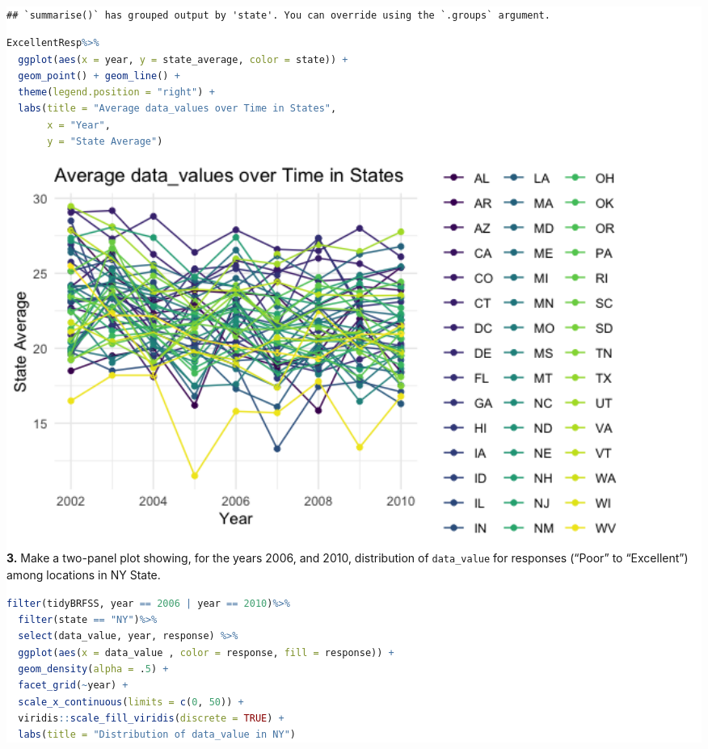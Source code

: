     ## `summarise()` has grouped output by 'state'. You can override using the `.groups` argument.

``` r
ExcellentResp%>%
  ggplot(aes(x = year, y = state_average, color = state)) + 
  geom_point() + geom_line() + 
  theme(legend.position = "right") + 
  labs(title = "Average data_values over Time in States",
       x = "Year",
       y = "State Average")
```

<img src="p8105_hw3_zz2899_files/figure-gfm/unnamed-chunk-9-1.png" width="90%" />

**3.** Make a two-panel plot showing, for the years 2006, and 2010,
distribution of `data_value` for responses (“Poor” to “Excellent”) among
locations in NY State.

``` r
filter(tidyBRFSS, year == 2006 | year == 2010)%>%
  filter(state == "NY")%>%
  select(data_value, year, response) %>%
  ggplot(aes(x = data_value , color = response, fill = response)) +
  geom_density(alpha = .5) + 
  facet_grid(~year) + 
  scale_x_continuous(limits = c(0, 50)) +
  viridis::scale_fill_viridis(discrete = TRUE) +
  labs(title = "Distribution of data_value in NY")
```

